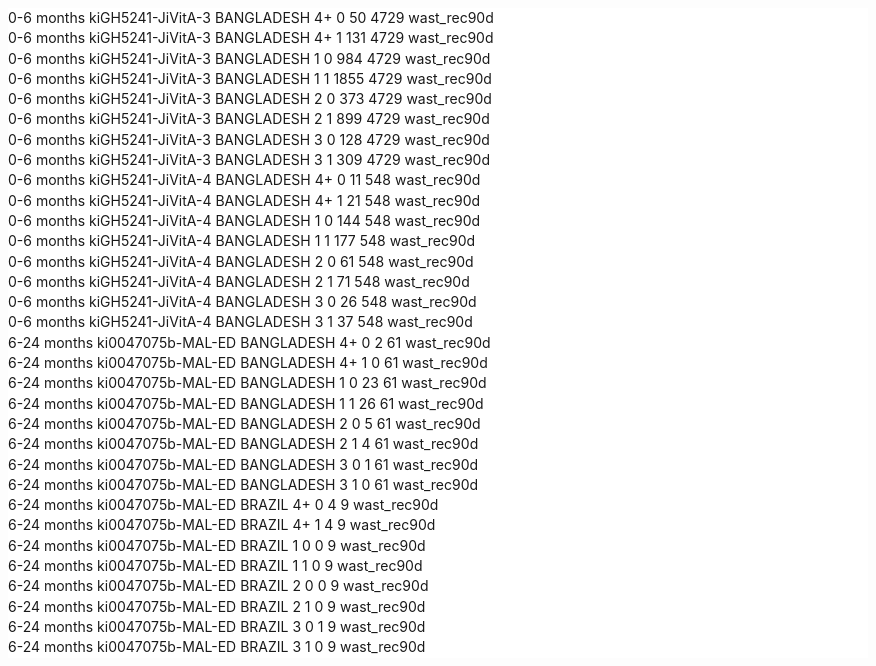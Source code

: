 0-6 months    kiGH5241-JiVitA-3          BANGLADESH                     4+                  0       50   4729  wast_rec90d      
0-6 months    kiGH5241-JiVitA-3          BANGLADESH                     4+                  1      131   4729  wast_rec90d      
0-6 months    kiGH5241-JiVitA-3          BANGLADESH                     1                   0      984   4729  wast_rec90d      
0-6 months    kiGH5241-JiVitA-3          BANGLADESH                     1                   1     1855   4729  wast_rec90d      
0-6 months    kiGH5241-JiVitA-3          BANGLADESH                     2                   0      373   4729  wast_rec90d      
0-6 months    kiGH5241-JiVitA-3          BANGLADESH                     2                   1      899   4729  wast_rec90d      
0-6 months    kiGH5241-JiVitA-3          BANGLADESH                     3                   0      128   4729  wast_rec90d      
0-6 months    kiGH5241-JiVitA-3          BANGLADESH                     3                   1      309   4729  wast_rec90d      
0-6 months    kiGH5241-JiVitA-4          BANGLADESH                     4+                  0       11    548  wast_rec90d      
0-6 months    kiGH5241-JiVitA-4          BANGLADESH                     4+                  1       21    548  wast_rec90d      
0-6 months    kiGH5241-JiVitA-4          BANGLADESH                     1                   0      144    548  wast_rec90d      
0-6 months    kiGH5241-JiVitA-4          BANGLADESH                     1                   1      177    548  wast_rec90d      
0-6 months    kiGH5241-JiVitA-4          BANGLADESH                     2                   0       61    548  wast_rec90d      
0-6 months    kiGH5241-JiVitA-4          BANGLADESH                     2                   1       71    548  wast_rec90d      
0-6 months    kiGH5241-JiVitA-4          BANGLADESH                     3                   0       26    548  wast_rec90d      
0-6 months    kiGH5241-JiVitA-4          BANGLADESH                     3                   1       37    548  wast_rec90d      
6-24 months   ki0047075b-MAL-ED          BANGLADESH                     4+                  0        2     61  wast_rec90d      
6-24 months   ki0047075b-MAL-ED          BANGLADESH                     4+                  1        0     61  wast_rec90d      
6-24 months   ki0047075b-MAL-ED          BANGLADESH                     1                   0       23     61  wast_rec90d      
6-24 months   ki0047075b-MAL-ED          BANGLADESH                     1                   1       26     61  wast_rec90d      
6-24 months   ki0047075b-MAL-ED          BANGLADESH                     2                   0        5     61  wast_rec90d      
6-24 months   ki0047075b-MAL-ED          BANGLADESH                     2                   1        4     61  wast_rec90d      
6-24 months   ki0047075b-MAL-ED          BANGLADESH                     3                   0        1     61  wast_rec90d      
6-24 months   ki0047075b-MAL-ED          BANGLADESH                     3                   1        0     61  wast_rec90d      
6-24 months   ki0047075b-MAL-ED          BRAZIL                         4+                  0        4      9  wast_rec90d      
6-24 months   ki0047075b-MAL-ED          BRAZIL                         4+                  1        4      9  wast_rec90d      
6-24 months   ki0047075b-MAL-ED          BRAZIL                         1                   0        0      9  wast_rec90d      
6-24 months   ki0047075b-MAL-ED          BRAZIL                         1                   1        0      9  wast_rec90d      
6-24 months   ki0047075b-MAL-ED          BRAZIL                         2                   0        0      9  wast_rec90d      
6-24 months   ki0047075b-MAL-ED          BRAZIL                         2                   1        0      9  wast_rec90d      
6-24 months   ki0047075b-MAL-ED          BRAZIL                         3                   0        1      9  wast_rec90d      
6-24 months   ki0047075b-MAL-ED          BRAZIL                         3                   1        0      9  wast_rec90d      